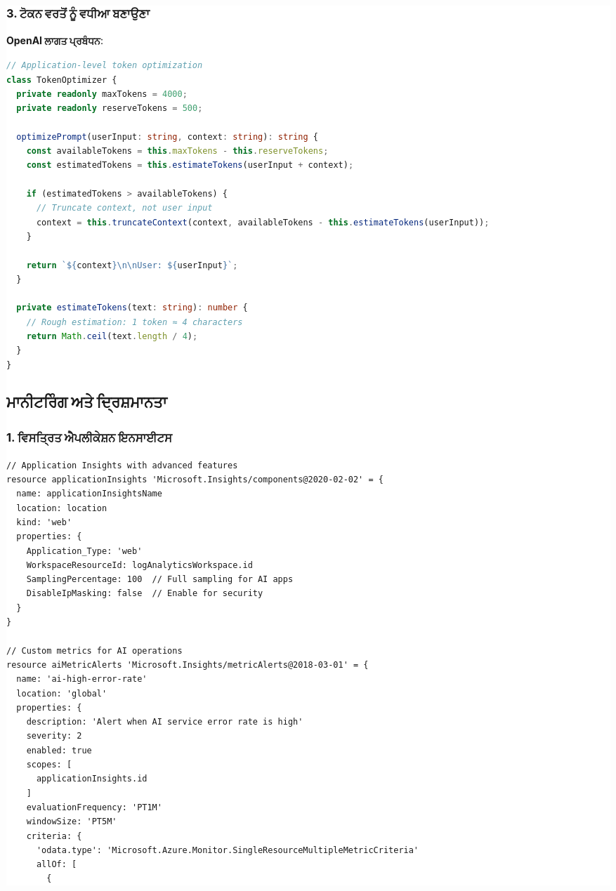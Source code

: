### 3. ਟੋਕਨ ਵਰਤੋਂ ਨੂੰ ਵਧੀਆ ਬਣਾਉਣਾ

**OpenAI ਲਾਗਤ ਪ੍ਰਬੰਧਨ**:

```typescript
// Application-level token optimization
class TokenOptimizer {
  private readonly maxTokens = 4000;
  private readonly reserveTokens = 500;
  
  optimizePrompt(userInput: string, context: string): string {
    const availableTokens = this.maxTokens - this.reserveTokens;
    const estimatedTokens = this.estimateTokens(userInput + context);
    
    if (estimatedTokens > availableTokens) {
      // Truncate context, not user input
      context = this.truncateContext(context, availableTokens - this.estimateTokens(userInput));
    }
    
    return `${context}\n\nUser: ${userInput}`;
  }
  
  private estimateTokens(text: string): number {
    // Rough estimation: 1 token ≈ 4 characters
    return Math.ceil(text.length / 4);
  }
}
```

## ਮਾਨੀਟਰਿੰਗ ਅਤੇ ਦ੍ਰਿਸ਼ਮਾਨਤਾ

### 1. ਵਿਸਤ੍ਰਿਤ ਐਪਲੀਕੇਸ਼ਨ ਇਨਸਾਈਟਸ

```bicep
// Application Insights with advanced features
resource applicationInsights 'Microsoft.Insights/components@2020-02-02' = {
  name: applicationInsightsName
  location: location
  kind: 'web'
  properties: {
    Application_Type: 'web'
    WorkspaceResourceId: logAnalyticsWorkspace.id
    SamplingPercentage: 100  // Full sampling for AI apps
    DisableIpMasking: false  // Enable for security
  }
}

// Custom metrics for AI operations
resource aiMetricAlerts 'Microsoft.Insights/metricAlerts@2018-03-01' = {
  name: 'ai-high-error-rate'
  location: 'global'
  properties: {
    description: 'Alert when AI service error rate is high'
    severity: 2
    enabled: true
    scopes: [
      applicationInsights.id
    ]
    evaluationFrequency: 'PT1M'
    windowSize: 'PT5M'
    criteria: {
      'odata.type': 'Microsoft.Azure.Monitor.SingleResourceMultipleMetricCriteria'
      allOf: [
        {
```